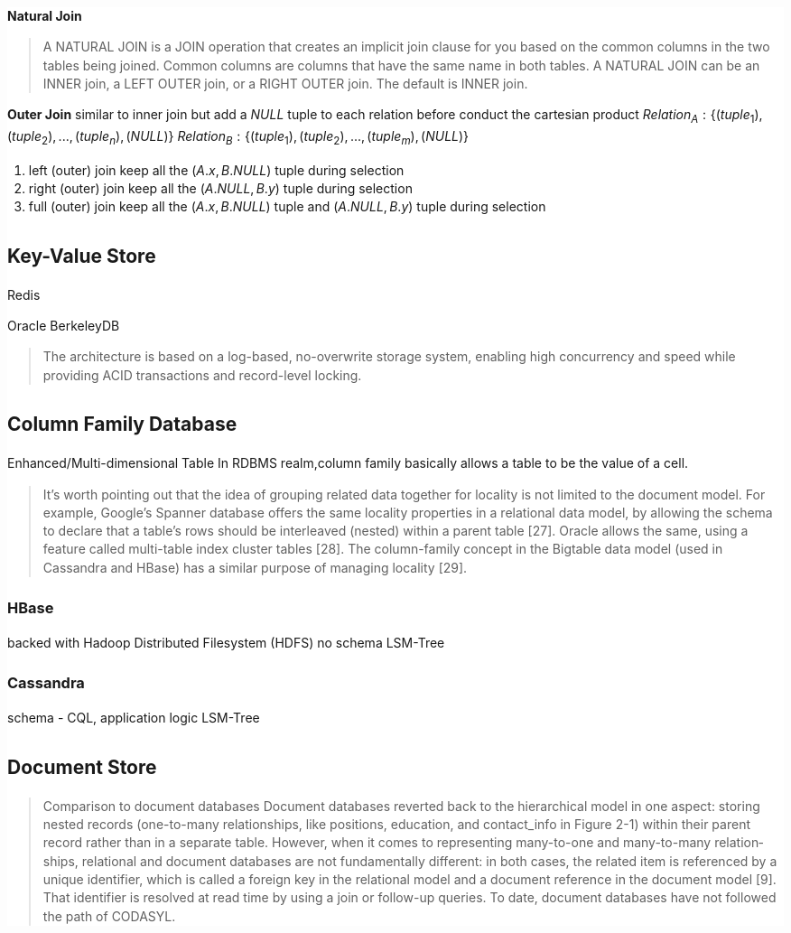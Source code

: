 **Natural Join**
> A NATURAL JOIN is a JOIN operation that creates an implicit join clause for you based on the common columns in the two tables being joined. Common columns are columns that have the same name in both tables.
A NATURAL JOIN can be an INNER join, a LEFT OUTER join, or a RIGHT OUTER join. The default is INNER join.

**Outer Join**
similar to inner join but add a $NULL$ tuple to each relation before conduct the cartesian product
$Relation_A: \{ (tuple_1), (tuple_2), ... , (tuple_n), (NULL) \}$
$Relation_B: \{ (tuple_1), (tuple_2), ... , (tuple_m), (NULL) \}$
1. left (outer) join
keep all the $(A.x, B.NULL)$ tuple during selection
2. right (outer) join
keep all the $(A.NULL, B.y)$ tuple during selection
3. full (outer) join
keep all the $(A.x, B.NULL)$ tuple and $(A.NULL, B.y)$ tuple during selection


## Key-Value Store
Redis

Oracle BerkeleyDB
>The architecture is based on a log-based, no-overwrite storage system, enabling high concurrency and speed while providing ACID transactions and record-level locking.

## Column Family Database
Enhanced/Multi-dimensional Table
In RDBMS realm,column family basically allows a table to be the value of a cell.

>It’s worth pointing out that the idea of grouping related data together for locality is
not limited to the document model. For example, Google’s Spanner database offers
the same locality properties in a relational data model, by allowing the schema to
declare that a table’s rows should be interleaved (nested) within a parent table [27].
Oracle allows the same, using a feature called multi-table index cluster tables [28].
The column-family concept in the Bigtable data model (used in Cassandra and
HBase) has a similar purpose of managing locality [29].

### HBase
backed with Hadoop Distributed Filesystem (HDFS)
no schema
LSM-Tree
### Cassandra
schema - CQL, application logic
LSM-Tree

## Document Store

> Comparison to document databases
Document databases reverted back to the hierarchical model in one aspect: storing
nested records (one-to-many relationships, like positions, education, and
contact_info in Figure 2-1) within their parent record rather than in a separate
table.
However, when it comes to representing many-to-one and many-to-many relation‐
ships, relational and document databases are not fundamentally different: in both
cases, the related item is referenced by a unique identifier, which is called a foreign
key in the relational model and a document reference in the document model [9].
That identifier is resolved at read time by using a join or follow-up queries. To date,
document databases have not followed the path of CODASYL.
